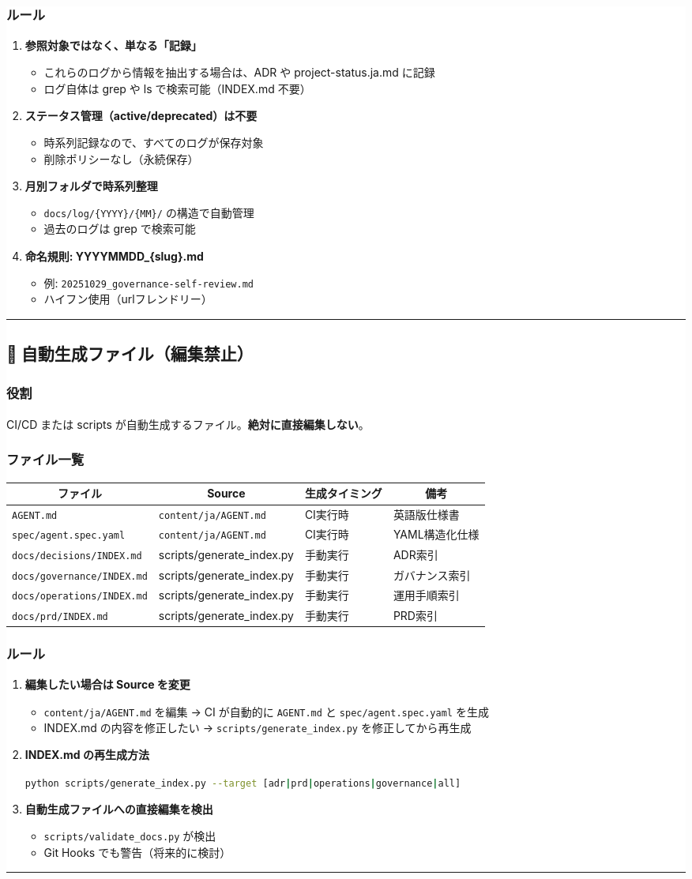 ### ルール

1. **参照対象ではなく、単なる「記録」**
   - これらのログから情報を抽出する場合は、ADR や project-status.ja.md に記録
   - ログ自体は grep や ls で検索可能（INDEX.md 不要）

2. **ステータス管理（active/deprecated）は不要**
   - 時系列記録なので、すべてのログが保存対象
   - 削除ポリシーなし（永続保存）

3. **月別フォルダで時系列整理**
   - `docs/log/{YYYY}/{MM}/` の構造で自動管理
   - 過去のログは grep で検索可能

4. **命名規則: YYYYMMDD_{slug}.md**
   - 例: `20251029_governance-self-review.md`
   - ハイフン使用（urlフレンドリー）

---

## 🚫 自動生成ファイル（編集禁止）

### 役割
CI/CD または scripts が自動生成するファイル。**絶対に直接編集しない**。

### ファイル一覧

| ファイル | Source | 生成タイミング | 備考 |
|---------|--------|--------------|------|
| `AGENT.md` | `content/ja/AGENT.md` | CI実行時 | 英語版仕様書 |
| `spec/agent.spec.yaml` | `content/ja/AGENT.md` | CI実行時 | YAML構造化仕様 |
| `docs/decisions/INDEX.md` | scripts/generate_index.py | 手動実行 | ADR索引 |
| `docs/governance/INDEX.md` | scripts/generate_index.py | 手動実行 | ガバナンス索引 |
| `docs/operations/INDEX.md` | scripts/generate_index.py | 手動実行 | 運用手順索引 |
| `docs/prd/INDEX.md` | scripts/generate_index.py | 手動実行 | PRD索引 |

### ルール

1. **編集したい場合は Source を変更**
   - `content/ja/AGENT.md` を編集 → CI が自動的に `AGENT.md` と `spec/agent.spec.yaml` を生成
   - INDEX.md の内容を修正したい → `scripts/generate_index.py` を修正してから再生成

2. **INDEX.md の再生成方法**
   ```bash
   python scripts/generate_index.py --target [adr|prd|operations|governance|all]
   ```

3. **自動生成ファイルへの直接編集を検出**
   - `scripts/validate_docs.py` が検出
   - Git Hooks でも警告（将来的に検討）

---